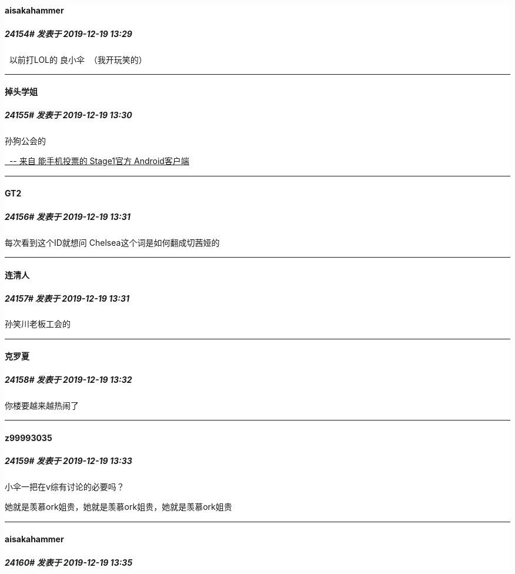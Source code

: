 ####  aisakahammer  
##### 24154#       发表于 2019-12-19 13:29


  以前打LOL的 良小伞  （我开玩笑的）


-----

####  掉头学姐  
##### 24155#       发表于 2019-12-19 13:30


孙狗公会的

[  -- 来自 能手机投票的 Stage1官方 Android客户端](https://www.coolapk.com/apk/140634)


-----

####  GT2  
##### 24156#       发表于 2019-12-19 13:31


每次看到这个ID就想问
Chelsea这个词是如何翻成切茜娅的


-----

####  连清人  
##### 24157#       发表于 2019-12-19 13:31


孙笑川老板工会的


-----

####  克罗夏  
##### 24158#       发表于 2019-12-19 13:32


你楼要越来越热闹了


-----

####  z99993035  
##### 24159#       发表于 2019-12-19 13:33


小伞一把在v综有讨论的必要吗？

她就是羡慕ork姐贵，她就是羡慕ork姐贵，她就是羡慕ork姐贵


-----

####  aisakahammer  
##### 24160#       发表于 2019-12-19 13:35
